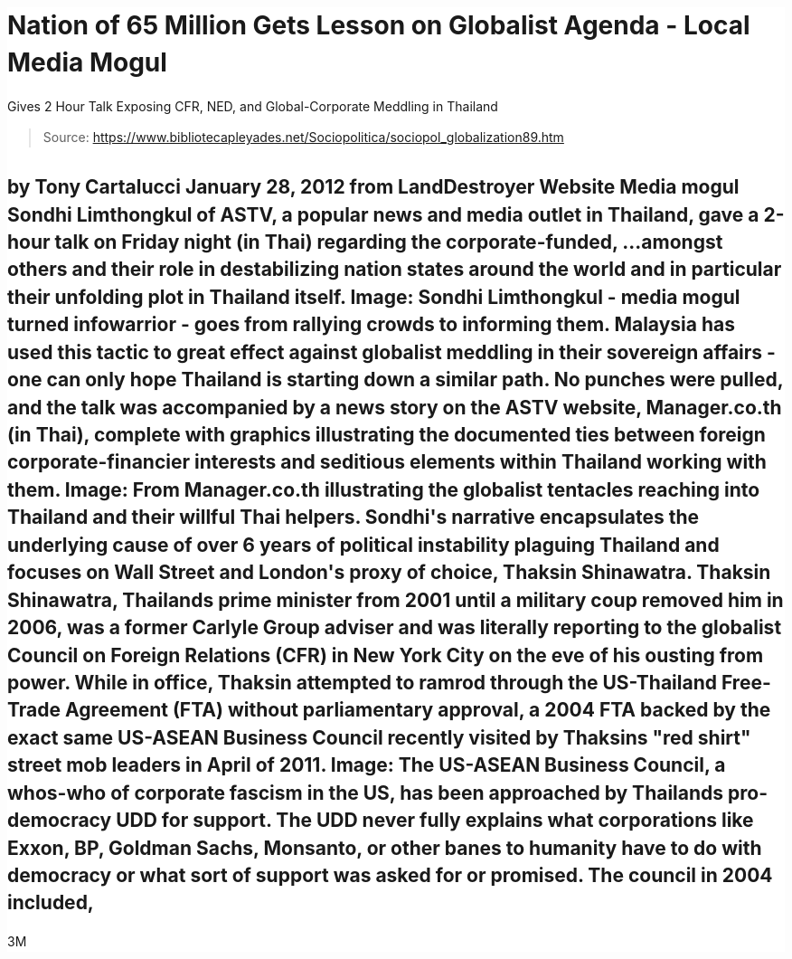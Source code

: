 # Nation of 65 Million Gets Lesson on Globalist Agenda - Local Media Mogul 
Gives 2 Hour Talk Exposing CFR, NED, and Global-Corporate Meddling in Thailand

> Source: https://www.bibliotecapleyades.net/Sociopolitica/sociopol_globalization89.htm

by Tony Cartalucci
January 28, 2012
from
LandDestroyer Website
Media mogul Sondhi Limthongkul of ASTV, a
popular news and media outlet in Thailand, gave a
2-hour talk on Friday
night (in Thai) regarding the corporate-funded,
...amongst others and their role in
destabilizing nation states around the world and in particular their
unfolding plot in Thailand itself.
Image: Sondhi
Limthongkul - media mogul turned infowarrior - goes from
rallying crowds to informing them. Malaysia has
used
this tactic to great effect against globalist meddling
in their sovereign affairs - one can only hope Thailand
is starting down a similar path.
No punches were pulled, and the talk was
accompanied by a news story on the ASTV website, Manager.co.th (in Thai),
complete with graphics illustrating the documented ties between foreign
corporate-financier interests and seditious elements within Thailand working
with them.
Image: From
Manager.co.th illustrating the globalist tentacles
reaching into Thailand and their willful Thai helpers.
Sondhi's narrative encapsulates the underlying
cause of over 6 years of political instability plaguing Thailand and focuses
on Wall Street and London's proxy of choice, Thaksin Shinawatra.
Thaksin Shinawatra, Thailands prime minister from 2001 until a
military coup removed him in 2006,
was a former
Carlyle
Group adviser and was literally
reporting to the globalist Council on Foreign Relations
(CFR) in New York City on the eve of his ousting from
power.
While in office, Thaksin
attempted to ramrod
through the US-Thailand Free-Trade Agreement (FTA) without
parliamentary approval, a 2004 FTA backed by the exact same US-ASEAN
Business Council recently visited by Thaksins "red shirt" street mob
leaders in April of 2011.
Image: The
US-ASEAN
Business Council, a whos-who of corporate fascism in
the US, has been approached by Thailands
pro-democracy UDD for support.
The UDD never fully
explains what corporations like Exxon, BP, Goldman
Sachs, Monsanto, or other banes to humanity have to do
with democracy or what sort of support was asked for or
promised.
The council in 2004
included,
-
3M